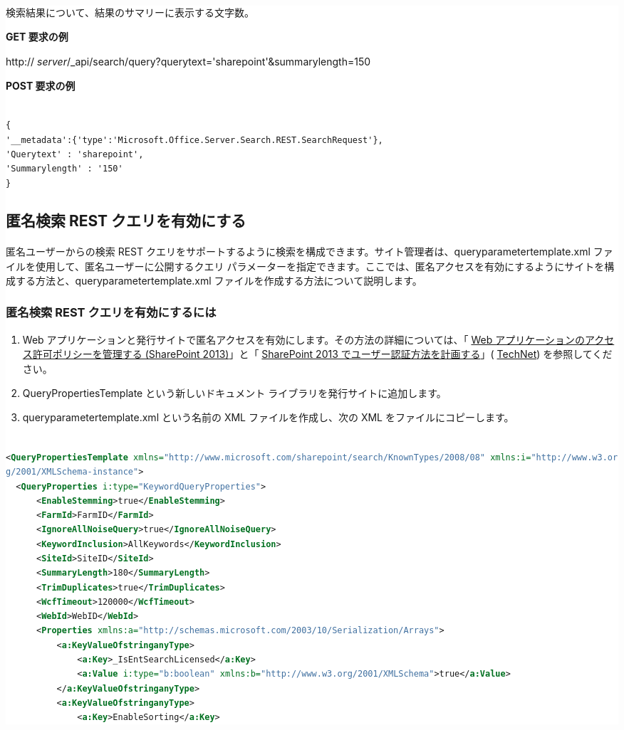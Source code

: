 検索結果について、結果のサマリーに表示する文字数。
  
    
    
 **GET 要求の例**
  
    
    
http:// _server_/_api/search/query?querytext='sharepoint'&amp;summarylength=150
  
    
    
 **POST 要求の例**
  
    
    



```

{
'__metadata':{'type':'Microsoft.Office.Server.Search.REST.SearchRequest'},
'Querytext' : 'sharepoint',
'Summarylength' : '150'
}
```


## 匿名検索 REST クエリを有効にする
<a name="bk_AnonymousREST"> </a>

匿名ユーザーからの検索 REST クエリをサポートするように検索を構成できます。サイト管理者は、queryparametertemplate.xml ファイルを使用して、匿名ユーザーに公開するクエリ パラメーターを指定できます。ここでは、匿名アクセスを有効にするようにサイトを構成する方法と、queryparametertemplate.xml ファイルを作成する方法について説明します。
  
    
    

### 匿名検索 REST クエリを有効にするには


1. Web アプリケーションと発行サイトで匿名アクセスを有効にします。その方法の詳細については、「 [Web アプリケーションのアクセス許可ポリシーを管理する (SharePoint 2013)](http://technet.microsoft.com/ja-jp/library/ff608071.aspx)」と「 [SharePoint 2013 でユーザー認証方法を計画する](http://technet.microsoft.com/ja-jp/library/cc262350.aspx)」( [TechNet](http://technet.microsoft.com/ja-jp/)) を参照してください。
    
  
2. QueryPropertiesTemplate という新しいドキュメント ライブラリを発行サイトに追加します。
    
  
3. queryparametertemplate.xml という名前の XML ファイルを作成し、次の XML をファイルにコピーします。
    
  ```XML
  
<QueryPropertiesTemplate xmlns="http://www.microsoft.com/sharepoint/search/KnownTypes/2008/08" xmlns:i="http://www.w3.org/2001/XMLSchema-instance">
    <QueryProperties i:type="KeywordQueryProperties">
        <EnableStemming>true</EnableStemming>
        <FarmId>FarmID</FarmId>
        <IgnoreAllNoiseQuery>true</IgnoreAllNoiseQuery>
        <KeywordInclusion>AllKeywords</KeywordInclusion>
        <SiteId>SiteID</SiteId>
        <SummaryLength>180</SummaryLength>
        <TrimDuplicates>true</TrimDuplicates>
        <WcfTimeout>120000</WcfTimeout>
        <WebId>WebID</WebId>
        <Properties xmlns:a="http://schemas.microsoft.com/2003/10/Serialization/Arrays">
            <a:KeyValueOfstringanyType>
                <a:Key>_IsEntSearchLicensed</a:Key>
                <a:Value i:type="b:boolean" xmlns:b="http://www.w3.org/2001/XMLSchema">true</a:Value>
            </a:KeyValueOfstringanyType>
            <a:KeyValueOfstringanyType>
                <a:Key>EnableSorting</a:Key>
  ```